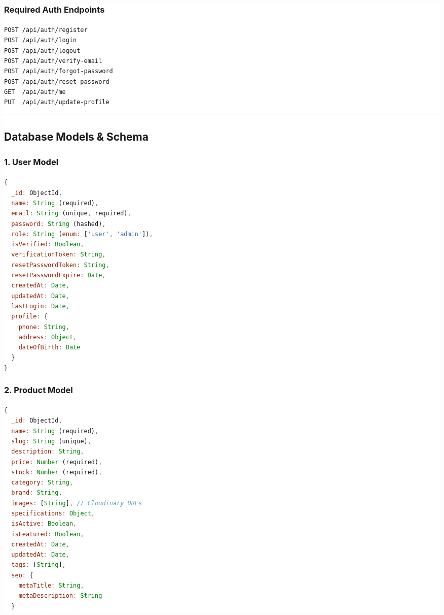 ### Required Auth Endpoints

```
POST /api/auth/register
POST /api/auth/login
POST /api/auth/logout
POST /api/auth/verify-email
POST /api/auth/forgot-password
POST /api/auth/reset-password
GET  /api/auth/me
PUT  /api/auth/update-profile
```

---

## Database Models & Schema

### 1. User Model

```javascript
{
  _id: ObjectId,
  name: String (required),
  email: String (unique, required),
  password: String (hashed),
  role: String (enum: ['user', 'admin']),
  isVerified: Boolean,
  verificationToken: String,
  resetPasswordToken: String,
  resetPasswordExpire: Date,
  createdAt: Date,
  updatedAt: Date,
  lastLogin: Date,
  profile: {
    phone: String,
    address: Object,
    dateOfBirth: Date
  }
}
```

### 2. Product Model

```javascript
{
  _id: ObjectId,
  name: String (required),
  slug: String (unique),
  description: String,
  price: Number (required),
  stock: Number (required),
  category: String,
  brand: String,
  images: [String], // Cloudinary URLs
  specifications: Object,
  isActive: Boolean,
  isFeatured: Boolean,
  createdAt: Date,
  updatedAt: Date,
  tags: [String],
  seo: {
    metaTitle: String,
    metaDescription: String
  }
```